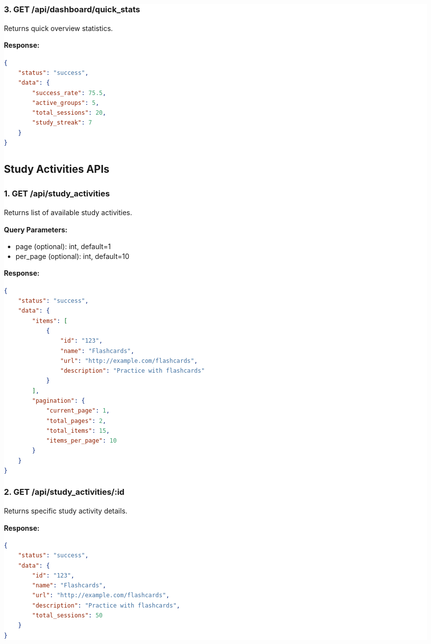 ### 3. GET /api/dashboard/quick_stats
Returns quick overview statistics.

**Response:**
```json
{
    "status": "success",
    "data": {
        "success_rate": 75.5,
        "active_groups": 5,
        "total_sessions": 20,
        "study_streak": 7
    }
}
```

## Study Activities APIs

### 1. GET /api/study_activities
Returns list of available study activities.

**Query Parameters:**
- page (optional): int, default=1
- per_page (optional): int, default=10

**Response:**
```json
{
    "status": "success",
    "data": {
        "items": [
            {
                "id": "123",
                "name": "Flashcards",
                "url": "http://example.com/flashcards",
                "description": "Practice with flashcards"
            }
        ],
        "pagination": {
            "current_page": 1,
            "total_pages": 2,
            "total_items": 15,
            "items_per_page": 10
        }
    }
}
```

### 2. GET /api/study_activities/:id
Returns specific study activity details.

**Response:**
```json
{
    "status": "success",
    "data": {
        "id": "123",
        "name": "Flashcards",
        "url": "http://example.com/flashcards",
        "description": "Practice with flashcards",
        "total_sessions": 50
    }
}
```
